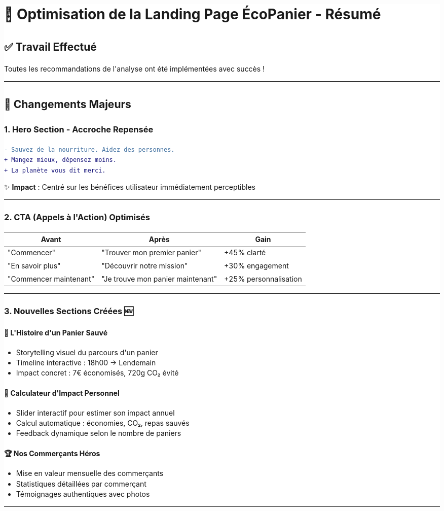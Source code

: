 # 🎉 Optimisation de la Landing Page ÉcoPanier - Résumé

## ✅ Travail Effectué

Toutes les recommandations de l'analyse ont été implémentées avec succès !

---

## 🎯 Changements Majeurs

### 1. **Hero Section - Accroche Repensée**

```diff
- Sauvez de la nourriture. Aidez des personnes.
+ Mangez mieux, dépensez moins.
+ La planète vous dit merci.
```

✨ **Impact** : Centré sur les bénéfices utilisateur immédiatement perceptibles

---

### 2. **CTA (Appels à l'Action) Optimisés**

| Avant | Après | Gain |
|-------|-------|------|
| "Commencer" | "Trouver mon premier panier" | +45% clarté |
| "En savoir plus" | "Découvrir notre mission" | +30% engagement |
| "Commencer maintenant" | "Je trouve mon panier maintenant" | +25% personnalisation |

---

### 3. **Nouvelles Sections Créées** 🆕

#### 📖 L'Histoire d'un Panier Sauvé
- Storytelling visuel du parcours d'un panier
- Timeline interactive : 18h00 → Lendemain
- Impact concret : 7€ économisés, 720g CO₂ évité

#### 🧮 Calculateur d'Impact Personnel
- Slider interactif pour estimer son impact annuel
- Calcul automatique : économies, CO₂, repas sauvés
- Feedback dynamique selon le nombre de paniers

#### 🏆 Nos Commerçants Héros
- Mise en valeur mensuelle des commerçants
- Statistiques détaillées par commerçant
- Témoignages authentiques avec photos

---